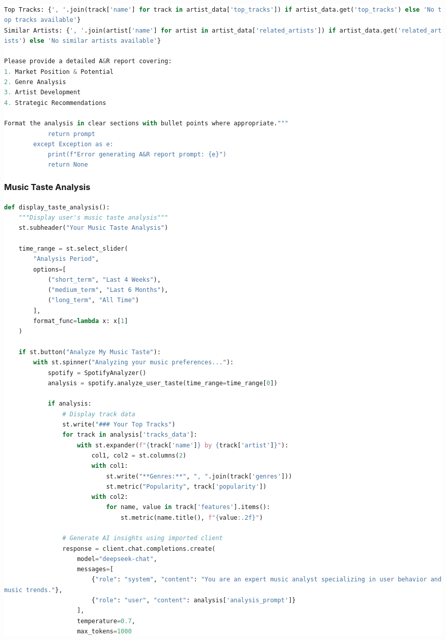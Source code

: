 ```434:464:spotify_helper.py
Top Tracks: {', '.join(track['name'] for track in artist_data['top_tracks']) if artist_data.get('top_tracks') else 'No top tracks available'}
Similar Artists: {', '.join(artist['name'] for artist in artist_data['related_artists']) if artist_data.get('related_artists') else 'No similar artists available'}

Please provide a detailed A&R report covering:
1. Market Position & Potential
2. Genre Analysis
3. Artist Development
4. Strategic Recommendations

Format the analysis in clear sections with bullet points where appropriate."""
            return prompt
        except Exception as e:
            print(f"Error generating A&R report prompt: {e}")
            return None
```


### Music Taste Analysis

```142:187:app.py
def display_taste_analysis():
    """Display user's music taste analysis"""
    st.subheader("Your Music Taste Analysis")
    
    time_range = st.select_slider(
        "Analysis Period",
        options=[
            ("short_term", "Last 4 Weeks"),
            ("medium_term", "Last 6 Months"),
            ("long_term", "All Time")
        ],
        format_func=lambda x: x[1]
    )

    if st.button("Analyze My Music Taste"):
        with st.spinner("Analyzing your music preferences..."):
            spotify = SpotifyAnalyzer()
            analysis = spotify.analyze_user_taste(time_range=time_range[0])
            
            if analysis:
                # Display track data
                st.write("### Your Top Tracks")
                for track in analysis['tracks_data']:
                    with st.expander(f"{track['name']} by {track['artist']}"):
                        col1, col2 = st.columns(2)
                        with col1:
                            st.write("**Genres:**", ", ".join(track['genres']))
                            st.metric("Popularity", track['popularity'])
                        with col2:
                            for name, value in track['features'].items():
                                st.metric(name.title(), f"{value:.2f}")

                # Generate AI insights using imported client
                response = client.chat.completions.create(
                    model="deepseek-chat",
                    messages=[
                        {"role": "system", "content": "You are an expert music analyst specializing in user behavior and music trends."},
                        {"role": "user", "content": analysis['analysis_prompt']}
                    ],
                    temperature=0.7,
                    max_tokens=1000
```